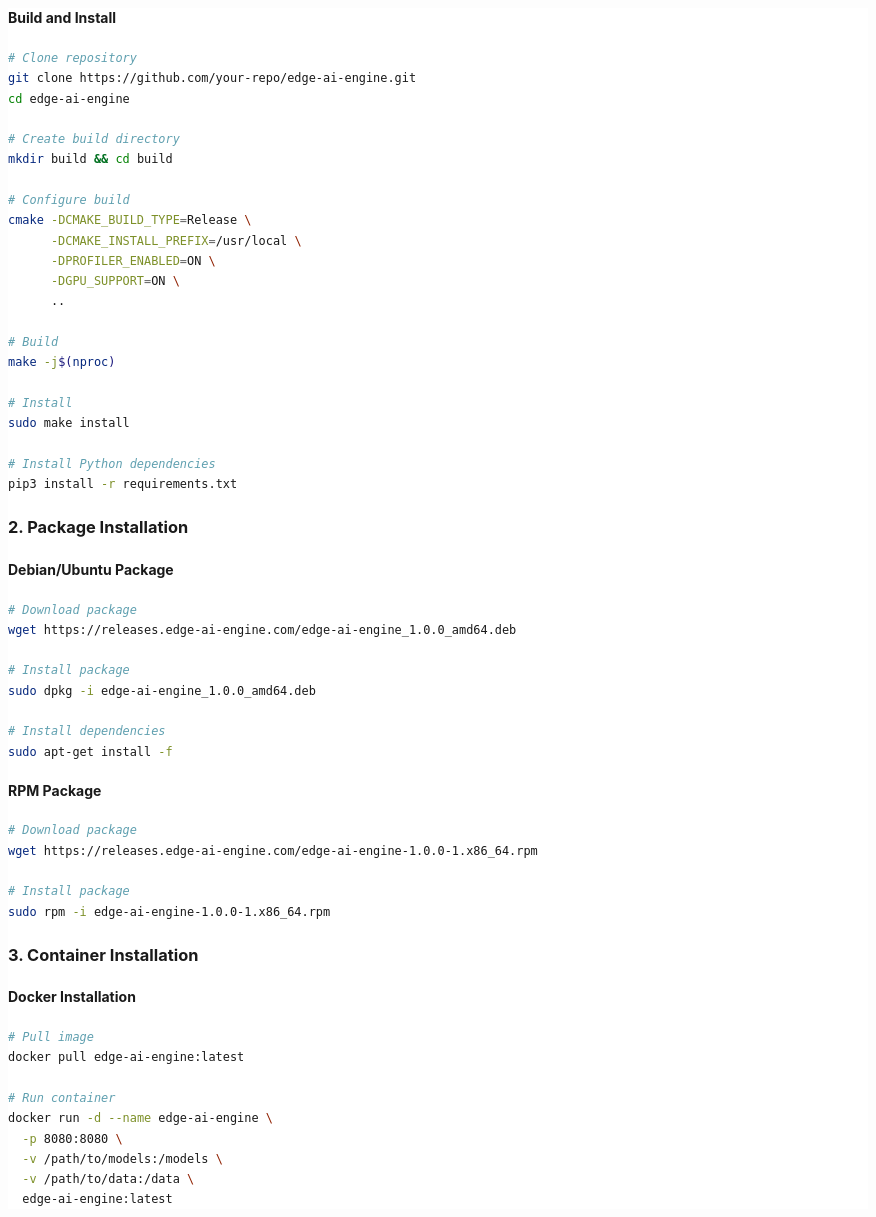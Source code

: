 #### Build and Install
```bash
# Clone repository
git clone https://github.com/your-repo/edge-ai-engine.git
cd edge-ai-engine

# Create build directory
mkdir build && cd build

# Configure build
cmake -DCMAKE_BUILD_TYPE=Release \
      -DCMAKE_INSTALL_PREFIX=/usr/local \
      -DPROFILER_ENABLED=ON \
      -DGPU_SUPPORT=ON \
      ..

# Build
make -j$(nproc)

# Install
sudo make install

# Install Python dependencies
pip3 install -r requirements.txt
```

### 2. Package Installation

#### Debian/Ubuntu Package
```bash
# Download package
wget https://releases.edge-ai-engine.com/edge-ai-engine_1.0.0_amd64.deb

# Install package
sudo dpkg -i edge-ai-engine_1.0.0_amd64.deb

# Install dependencies
sudo apt-get install -f
```

#### RPM Package
```bash
# Download package
wget https://releases.edge-ai-engine.com/edge-ai-engine-1.0.0-1.x86_64.rpm

# Install package
sudo rpm -i edge-ai-engine-1.0.0-1.x86_64.rpm
```

### 3. Container Installation

#### Docker Installation
```bash
# Pull image
docker pull edge-ai-engine:latest

# Run container
docker run -d --name edge-ai-engine \
  -p 8080:8080 \
  -v /path/to/models:/models \
  -v /path/to/data:/data \
  edge-ai-engine:latest
```
